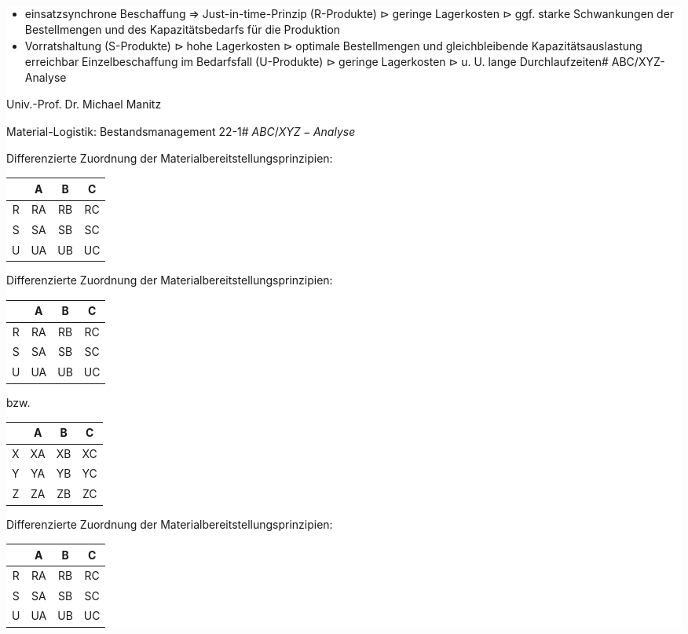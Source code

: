 - einsatzsynchrone Beschaffung
$\Rightarrow$ Just-in-time-Prinzip (R-Produkte)
$\triangleright$ geringe Lagerkosten
$\triangleright$ ggf. starke Schwankungen der Bestellmengen und des Kapazitätsbedarfs für die Produktion
- Vorratshaltung (S-Produkte)
$\triangleright$ hohe Lagerkosten
$\triangleright$ optimale Bestellmengen und gleichbleibende Kapazitätsauslastung erreichbar
Einzelbeschaffung im Bedarfsfall (U-Produkte)
$\triangleright$ geringe Lagerkosten
$\triangleright$ u. U. lange Durchlaufzeiten# ABC/XYZ-Analyse 

Univ.-Prof. Dr. Michael Manitz

Material-Logistik: Bestandsmanagement
22-1# $A B C / X Y Z-A n a l y s e$ 

Differenzierte Zuordnung der Materialbereitstellungsprinzipien:

|  | A | B | C |
| :--: | :--: | :--: | :--: |
| R | RA | RB | RC |
| S | SA | SB | SC |
| U | UA | UB | UC |# $A B C / X Y Z-A n a l y s e$ 

Differenzierte Zuordnung der Materialbereitstellungsprinzipien:

|  | A | B | C |
| :--: | :--: | :--: | :--: |
| R | RA | RB | RC |
| S | SA | SB | SC |
| U | UA | UB | UC |

bzw.

|  | A | B | C |
| :--: | :--: | :--: | :--: |
| X | XA | XB | XC |
| Y | YA | YB | YC |
| Z | ZA | ZB | ZC |# $A B C / X Y Z-A n a l y s e$ 

Differenzierte Zuordnung der Materialbereitstellungsprinzipien:

|  | A | B | C |
| :--: | :--: | :--: | :--: |
| R | RA | RB | RC |
| S | SA | SB | SC |
| U | UA | UB | UC |
